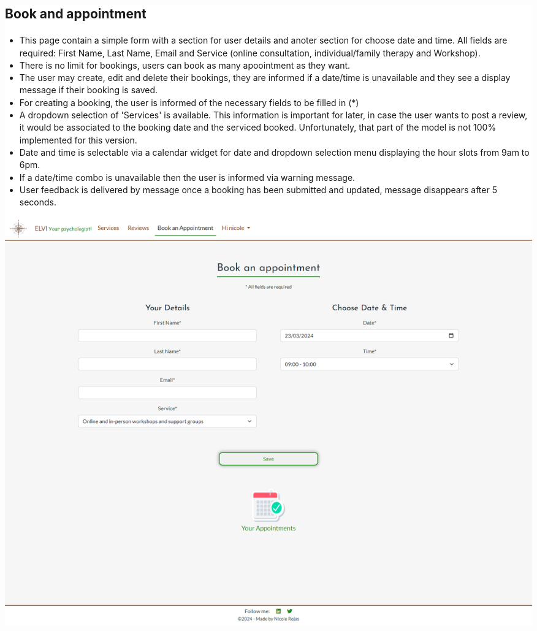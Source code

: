
## Book and appointment 
- This page contain a simple form with a section for user details and anoter section for choose date and time. All fields are required: First Name, Last Name, Email and Service (online consultation, individual/family therapy and Workshop).
- There is no limit for bookings, users can book as many apoointment as they want.  
- The user may create, edit and delete their bookings, they are informed if a date/time is unavailable and they see a display message if their booking is saved.
- For creating a booking, the user is informed of the necessary fields to be filled in (*)
- A dropdown selection of 'Services' is available. This information is important for later, in case the user wants to post a review, it would be associated to the booking date and the serviced booked. Unfortunately, that part of the model is not 100% implemented for this version. 
- Date and time is selectable via a calendar widget for date and dropdown selection menu displaying the hour slots from 9am to 6pm. 
- If a date/time combo is unavailable then the user is informed via warning message. 
- User feedback is delivered by message once a booking has been submitted and updated, message disappears after 5 seconds. 

![img](documentation/features/booking_add.PNG)

